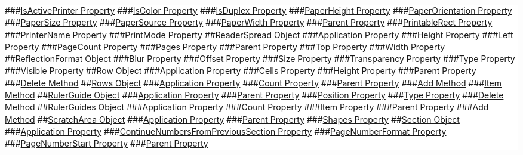 ###[IsActivePrinter Property](printer-isactiveprinter-propertypublisher-.md)
###[IsColor Property](printer-iscolor-propertypublisher-.md)
###[IsDuplex Property](printer-isduplex-propertypublisher-.md)
###[PaperHeight Property](printer-paperheight-propertypublisher-.md)
###[PaperOrientation Property](printer-paperorientation-propertypublisher-.md)
###[PaperSize Property](printer-papersize-propertypublisher-.md)
###[PaperSource Property](printer-papersource-propertypublisher-.md)
###[PaperWidth Property](printer-paperwidth-propertypublisher-.md)
###[Parent Property](printer-parent-propertypublisher-.md)
###[PrintableRect Property](printer-printablerect-propertypublisher-.md)
###[PrinterName Property](printer-printername-propertypublisher-.md)
###[PrintMode Property](printer-printmode-propertypublisher-.md)
##[ReaderSpread Object](readerspread-objectpublisher-.md)
###[Application Property](readerspread-application-propertypublisher-.md)
###[Height Property](readerspread-height-propertypublisher-.md)
###[Left Property](readerspread-left-propertypublisher-.md)
###[PageCount Property](readerspread-pagecount-propertypublisher-.md)
###[Pages Property](readerspread-pages-propertypublisher-.md)
###[Parent Property](readerspread-parent-propertypublisher-.md)
###[Top Property](readerspread-top-propertypublisher-.md)
###[Width Property](readerspread-width-propertypublisher-.md)
##[ReflectionFormat Object](reflectionformat-objectpublisher-.md)
###[Blur Property](reflectionformat-blur-propertypublisher-.md)
###[Offset Property](reflectionformat-offset-propertypublisher-.md)
###[Size Property](reflectionformat-size-propertypublisher-.md)
###[Transparency Property](reflectionformat-transparency-propertypublisher-.md)
###[Type Property](reflectionformat-type-propertypublisher-.md)
###[Visible Property](reflectionformat-visible-propertypublisher-.md)
##[Row Object](row-objectpublisher-.md)
###[Application Property](row-application-propertypublisher-.md)
###[Cells Property](row-cells-propertypublisher-.md)
###[Height Property](row-height-propertypublisher-.md)
###[Parent Property](row-parent-propertypublisher-.md)
###[Delete Method](row-delete-methodpublisher-.md)
##[Rows Object](rows-objectpublisher-.md)
###[Application Property](rows-application-propertypublisher-.md)
###[Count Property](rows-count-propertypublisher-.md)
###[Parent Property](rows-parent-propertypublisher-.md)
###[Add Method](rows-add-methodpublisher-.md)
###[Item Method](rows-item-methodpublisher-.md)
##[RulerGuide Object](rulerguide-objectpublisher-.md)
###[Application Property](rulerguide-application-propertypublisher-.md)
###[Parent Property](rulerguide-parent-propertypublisher-.md)
###[Position Property](rulerguide-position-propertypublisher-.md)
###[Type Property](rulerguide-type-propertypublisher-.md)
###[Delete Method](rulerguide-delete-methodpublisher-.md)
##[RulerGuides Object](rulerguides-objectpublisher-.md)
###[Application Property](rulerguides-application-propertypublisher-.md)
###[Count Property](rulerguides-count-propertypublisher-.md)
###[Item Property](rulerguides-item-propertypublisher-.md)
###[Parent Property](rulerguides-parent-propertypublisher-.md)
###[Add Method](rulerguides-add-methodpublisher-.md)
##[ScratchArea Object](scratcharea-objectpublisher-.md)
###[Application Property](scratcharea-application-propertypublisher-.md)
###[Parent Property](scratcharea-parent-propertypublisher-.md)
###[Shapes Property](scratcharea-shapes-propertypublisher-.md)
##[Section Object](section-objectpublisher-.md)
###[Application Property](section-application-propertypublisher-.md)
###[ContinueNumbersFromPreviousSection Property](section-continuenumbersfromprevioussection-propertypublisher-.md)
###[PageNumberFormat Property](section-pagenumberformat-propertypublisher-.md)
###[PageNumberStart Property](section-pagenumberstart-propertypublisher-.md)
###[Parent Property](section-parent-propertypublisher-.md)
